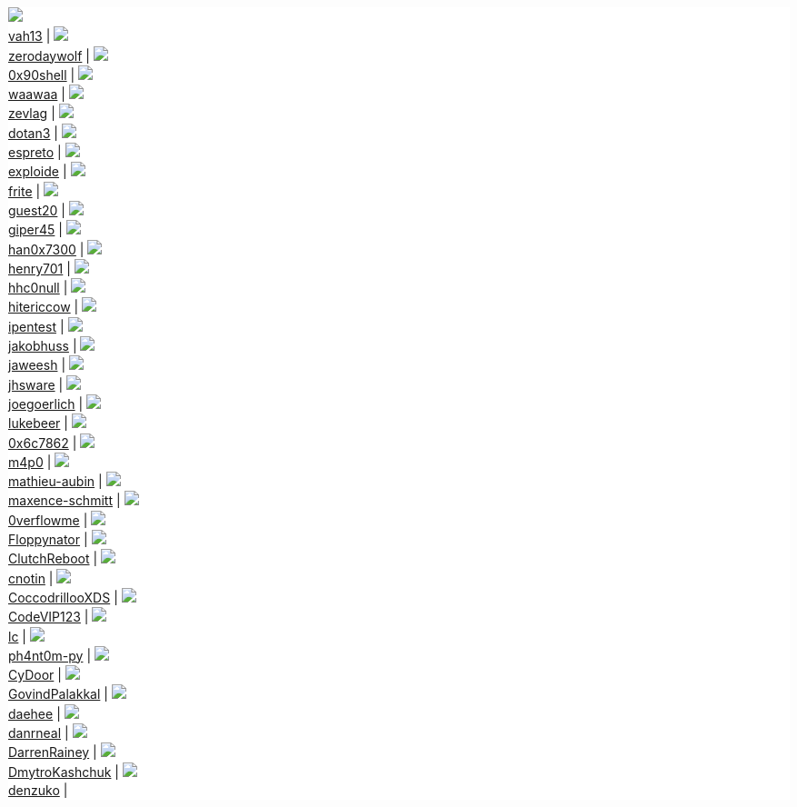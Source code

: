 <img width='50' src='https://avatars.githubusercontent.com/u/7976421?v=4'/><br />[vah13](https://api.github.com/users/vah13) | <img width='50' src='https://avatars.githubusercontent.com/u/37404408?v=4'/><br />[zerodaywolf](https://api.github.com/users/zerodaywolf) | <img width='50' src='https://avatars.githubusercontent.com/u/2480809?v=4'/><br />[0x90shell](https://api.github.com/users/0x90shell) | <img width='50' src='https://avatars.githubusercontent.com/u/35916197?v=4'/><br />[waawaa](https://api.github.com/users/waawaa) | <img width='50' src='https://avatars.githubusercontent.com/u/7240045?v=4'/><br />[zevlag](https://api.github.com/users/zevlag) |
<img width='50' src='https://avatars.githubusercontent.com/u/50943770?v=4'/><br />[dotan3](https://api.github.com/users/dotan3) | <img width='50' src='https://avatars.githubusercontent.com/u/1926764?v=4'/><br />[espreto](https://api.github.com/users/espreto) | <img width='50' src='https://avatars.githubusercontent.com/u/5670236?v=4'/><br />[exploide](https://api.github.com/users/exploide) | <img width='50' src='https://avatars.githubusercontent.com/u/1001883?v=4'/><br />[frite](https://api.github.com/users/frite) | <img width='50' src='https://avatars.githubusercontent.com/u/3603869?v=4'/><br />[guest20](https://api.github.com/users/guest20) |
<img width='50' src='https://avatars.githubusercontent.com/u/18548727?v=4'/><br />[giper45](https://api.github.com/users/giper45) | <img width='50' src='https://avatars.githubusercontent.com/u/36943324?v=4'/><br />[han0x7300](https://api.github.com/users/han0x7300) | <img width='50' src='https://avatars.githubusercontent.com/u/8108116?v=4'/><br />[henry701](https://api.github.com/users/henry701) | <img width='50' src='https://avatars.githubusercontent.com/u/1073222?v=4'/><br />[hhc0null](https://api.github.com/users/hhc0null) | <img width='50' src='https://avatars.githubusercontent.com/u/43813075?v=4'/><br />[hitericcow](https://api.github.com/users/hitericcow) |
<img width='50' src='https://avatars.githubusercontent.com/u/10952397?v=4'/><br />[ipentest](https://api.github.com/users/ipentest) | <img width='50' src='https://avatars.githubusercontent.com/u/334504?v=4'/><br />[jakobhuss](https://api.github.com/users/jakobhuss) | <img width='50' src='https://avatars.githubusercontent.com/u/4925223?v=4'/><br />[jaweesh](https://api.github.com/users/jaweesh) | <img width='50' src='https://avatars.githubusercontent.com/u/3896884?v=4'/><br />[jhsware](https://api.github.com/users/jhsware) | <img width='50' src='https://avatars.githubusercontent.com/u/37544323?v=4'/><br />[joegoerlich](https://api.github.com/users/joegoerlich) |
<img width='50' src='https://avatars.githubusercontent.com/u/856417?v=4'/><br />[lukebeer](https://api.github.com/users/lukebeer) | <img width='50' src='https://avatars.githubusercontent.com/u/8407292?v=4'/><br />[0x6c7862](https://api.github.com/users/0x6c7862) | <img width='50' src='https://avatars.githubusercontent.com/u/25317633?v=4'/><br />[m4p0](https://api.github.com/users/m4p0) | <img width='50' src='https://avatars.githubusercontent.com/u/15820228?v=4'/><br />[mathieu-aubin](https://api.github.com/users/mathieu-aubin) | <img width='50' src='https://avatars.githubusercontent.com/u/595806?v=4'/><br />[maxence-schmitt](https://api.github.com/users/maxence-schmitt) |
<img width='50' src='https://avatars.githubusercontent.com/u/30723680?v=4'/><br />[0verflowme](https://api.github.com/users/0verflowme) | <img width='50' src='https://avatars.githubusercontent.com/u/1770039?v=4'/><br />[Floppynator](https://api.github.com/users/Floppynator) | <img width='50' src='https://avatars.githubusercontent.com/u/39310845?v=4'/><br />[ClutchReboot](https://api.github.com/users/ClutchReboot) | <img width='50' src='https://avatars.githubusercontent.com/u/550823?v=4'/><br />[cnotin](https://api.github.com/users/cnotin) | <img width='50' src='https://avatars.githubusercontent.com/u/25722501?v=4'/><br />[CoccodrillooXDS](https://api.github.com/users/CoccodrillooXDS) |
<img width='50' src='https://avatars.githubusercontent.com/u/145130284?v=4'/><br />[CodeVIP123](https://api.github.com/users/CodeVIP123) | <img width='50' src='https://avatars.githubusercontent.com/u/19563282?v=4'/><br />[lc](https://api.github.com/users/lc) | <img width='50' src='https://avatars.githubusercontent.com/u/50272190?v=4'/><br />[ph4nt0m-py](https://api.github.com/users/ph4nt0m-py) | <img width='50' src='https://avatars.githubusercontent.com/u/17801590?v=4'/><br />[CyDoor](https://api.github.com/users/CyDoor) | <img width='50' src='https://avatars.githubusercontent.com/u/62349500?v=4'/><br />[GovindPalakkal](https://api.github.com/users/GovindPalakkal) |
<img width='50' src='https://avatars.githubusercontent.com/u/81271?v=4'/><br />[daehee](https://api.github.com/users/daehee) | <img width='50' src='https://avatars.githubusercontent.com/u/34819234?v=4'/><br />[danrneal](https://api.github.com/users/danrneal) | <img width='50' src='https://avatars.githubusercontent.com/u/6136439?v=4'/><br />[DarrenRainey](https://api.github.com/users/DarrenRainey) | <img width='50' src='https://avatars.githubusercontent.com/u/31933655?v=4'/><br />[DmytroKashchuk](https://api.github.com/users/DmytroKashchuk) | <img width='50' src='https://avatars.githubusercontent.com/u/19776?v=4'/><br />[denzuko](https://api.github.com/users/denzuko) |
